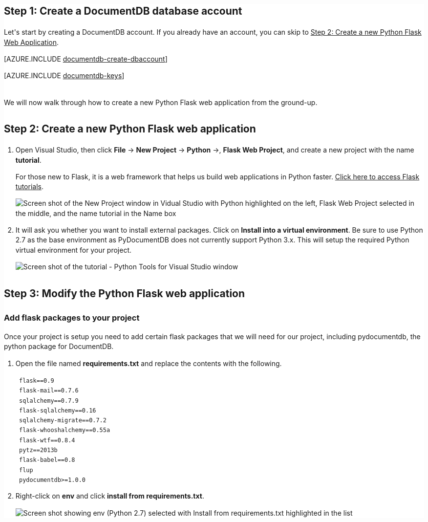 ## Step 1: Create a DocumentDB database account

Let's start by creating a DocumentDB account. If you already have an account, you can skip to [Step 2: Create a new Python Flask Web Application](#Step-2:-Create-a-new-Python-Flask-Web-Application).

[AZURE.INCLUDE [documentdb-create-dbaccount](../includes/documentdb-create-dbaccount.md)]

[AZURE.INCLUDE [documentdb-keys](../includes/documentdb-keys.md)]

<br/>
We will now walk through how to create a new Python Flask web application from the ground-up.

## Step 2: Create a new Python Flask web application

1. Open Visual Studio, then click **File** -\> **New Project** -\> **Python** -\>, **Flask Web
Project**, and create a new project with the name **tutorial**. 

	For those new to Flask, it is a web framework that helps us build web
applications in Python faster. [Click here to access Flask tutorials][].

	![Screen shot of the New Project window in Vidual Studio with Python highlighted on the left, Flask Web Project selected in the middle, and the name tutorial in the Name box](./media/documentdb-python-application/image9.png)

2. It will ask you whether you want to
install external packages. Click on **Install into a virtual environment**. Be sure to use Python 2.7 as the base environment as PyDocumentDB does not currently support Python 3.x.  This will setup the required Python virtual environment for your project.

	![Screen shot of the tutorial - Python Tools for Visual Studio window](./media/documentdb-python-application/image10.png)


## Step 3: Modify the Python Flask web application

### Add flask packages to your project

Once your project is setup you need to add certain flask packages that
we will need for our project, including pydocumentdb, the python package for DocumentDB. 

1. Open the file named **requirements.txt** and replace the contents with the following.

    	flask==0.9
    	flask-mail==0.7.6
    	sqlalchemy==0.7.9
    	flask-sqlalchemy==0.16
    	sqlalchemy-migrate==0.7.2
    	flask-whooshalchemy==0.55a
    	flask-wtf==0.8.4
    	pytz==2013b
    	flask-babel==0.8
    	flup
    	pydocumentdb>=1.0.0

2. Right-click on **env** and click **install from requirements.txt**.

	![Screen shot showing env (Python 2.7) selected with Install from requirements.txt highlighted in the list](./media/documentdb-python-application/image11.png)


  [Click here to access Flask tutorials]: http://blog.miguelgrinberg.com/post/the-flask-mega-tutorial-part-i-hello-world
  [Visual Studio Express]: http://www.visualstudio.com/products/visual-studio-express-vs.aspx
  [here]: http://aka.ms/ptvs
  [1]: http://go.microsoft.com/fwlink/?linkid=254281&clcid=0x409
  [2]: https://www.python.org/downloads/windows/
  [3]: http://aka.ms/vcpython27 
  [Microsoft Web Platform Installer]: http://www.microsoft.com/web/downloads/platform.aspx
  [Azure Management Portal]: http://portal.azure.com